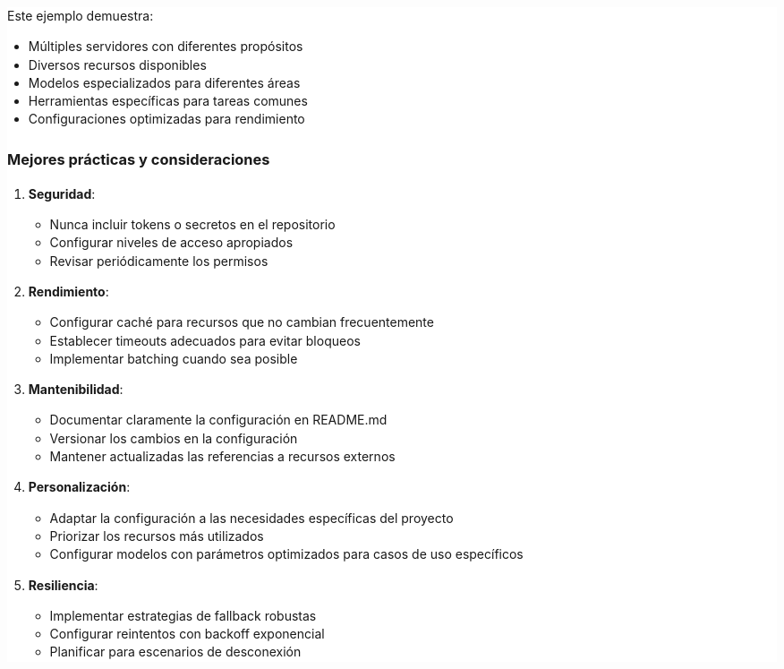 Este ejemplo demuestra:
- Múltiples servidores con diferentes propósitos
- Diversos recursos disponibles
- Modelos especializados para diferentes áreas
- Herramientas específicas para tareas comunes
- Configuraciones optimizadas para rendimiento

### Mejores prácticas y consideraciones

1. **Seguridad**:
   - Nunca incluir tokens o secretos en el repositorio
   - Configurar niveles de acceso apropiados
   - Revisar periódicamente los permisos

2. **Rendimiento**:
   - Configurar caché para recursos que no cambian frecuentemente
   - Establecer timeouts adecuados para evitar bloqueos
   - Implementar batching cuando sea posible

3. **Mantenibilidad**:
   - Documentar claramente la configuración en README.md
   - Versionar los cambios en la configuración
   - Mantener actualizadas las referencias a recursos externos

4. **Personalización**:
   - Adaptar la configuración a las necesidades específicas del proyecto
   - Priorizar los recursos más utilizados
   - Configurar modelos con parámetros optimizados para casos de uso específicos

5. **Resiliencia**:
   - Implementar estrategias de fallback robustas
   - Configurar reintentos con backoff exponencial
   - Planificar para escenarios de desconexión